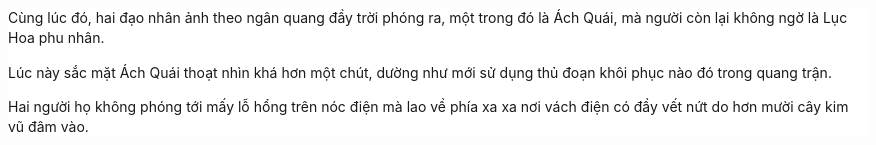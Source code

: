 Cùng lúc đó, hai đạo nhân ảnh theo ngân quang đầy trời phóng ra, một trong đó là Ách Quái, mà người còn lại không ngờ là Lục Hoa phu nhân.

Lúc này sắc mặt Ách Quái thoạt nhìn khá hơn một chút, dường như mới sử dụng thủ đoạn khôi phục nào đó trong quang trận.

Hai người họ không phóng tới mấy lỗ hổng trên nóc điện mà lao về phía xa xa nơi vách điện có đầy vết nứt do hơn mười cây kim vũ đâm vào.
